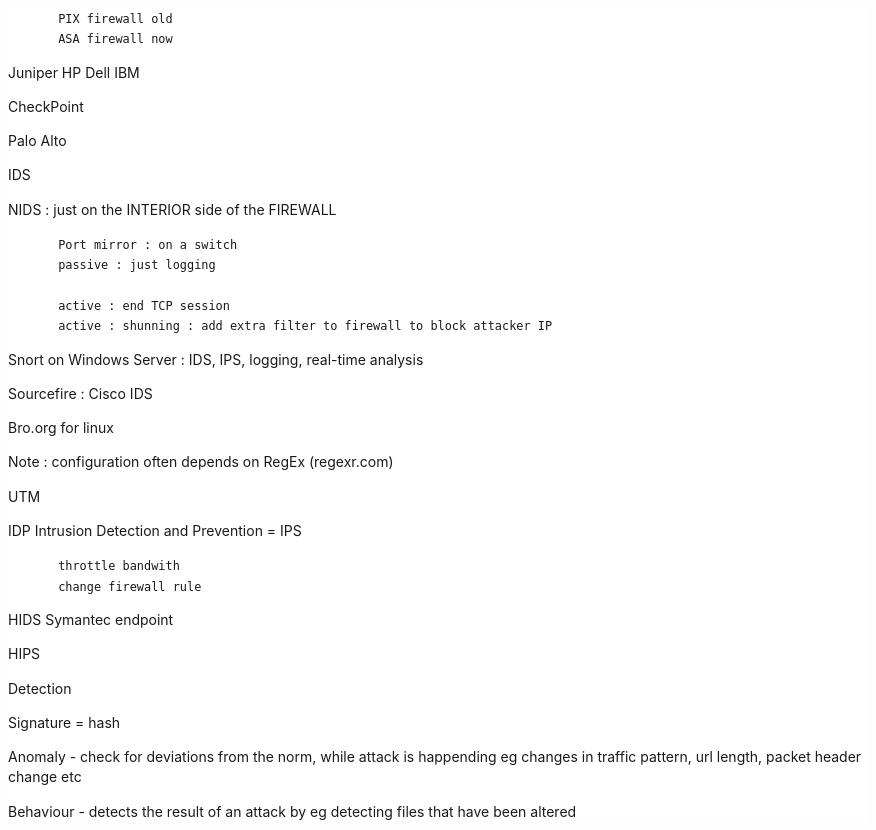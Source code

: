            PIX firewall old
           ASA firewall now
   
   Juniper
   HP
   Dell
   IBM
   
   CheckPoint
   
   Palo Alto
   
   
   
IDS
 
   NIDS : just on the INTERIOR side of the FIREWALL
 
           Port mirror : on a switch
           passive : just logging
           
           active : end TCP session
           active : shunning : add extra filter to firewall to block attacker IP
           
   Snort on Windows Server : IDS, IPS, logging, real-time analysis
   
   Sourcefire : Cisco IDS
   
   Bro.org  for linux
   
   Note : configuration often depends on RegEx  (regexr.com)
 
 
 
   
UTM
 
   IDP Intrusion Detection and Prevention = IPS
   
           throttle bandwith
           change firewall rule
           
   
 
 
HIDS
   Symantec endpoint 
   
   
HIPS
 
 
 
 
Detection
 
   Signature = hash
   
   Anomaly - check for deviations from the norm, while attack is happending eg changes in traffic pattern, url length, packet header change etc
 
   Behaviour - detects the result of an attack by eg detecting files that have been altered
 
   
 
 
 
   